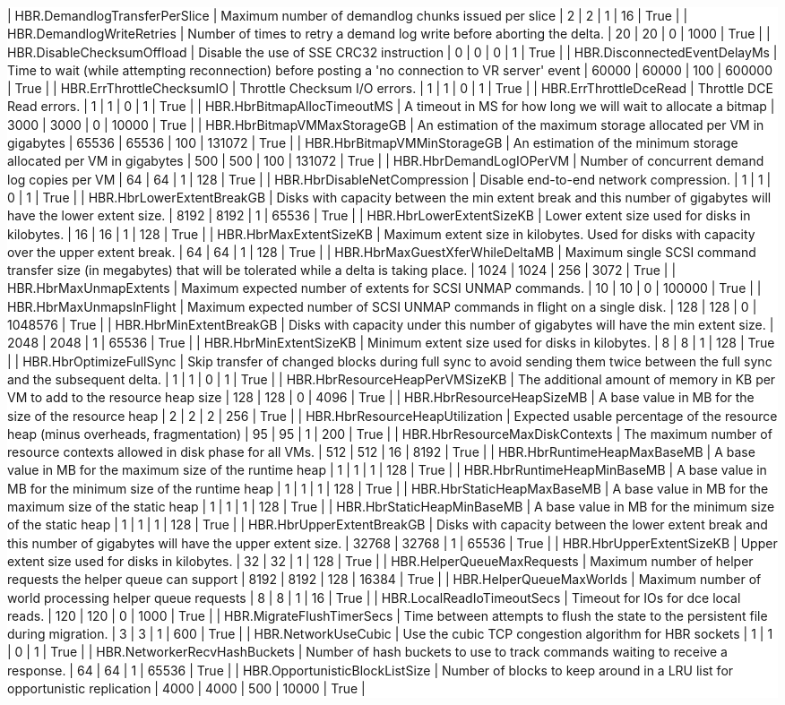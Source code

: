 | HBR.DemandlogTransferPerSlice | Maximum number of demandlog chunks issued per slice | 2 | 2 | 1 | 16 | True |
| HBR.DemandlogWriteRetries | Number of times to retry a demand log write before aborting the delta. | 20 | 20 | 0 | 1000 | True |
| HBR.DisableChecksumOffload | Disable the use of SSE CRC32 instruction | 0 | 0 | 0 | 1 | True |
| HBR.DisconnectedEventDelayMs | Time to wait (while attempting reconnection) before posting a 'no connection to VR server' event | 60000 | 60000 | 100 | 600000 | True |
| HBR.ErrThrottleChecksumIO | Throttle Checksum I/O errors. | 1 | 1 | 0 | 1 | True |
| HBR.ErrThrottleDceRead | Throttle DCE Read errors. | 1 | 1 | 0 | 1 | True |
| HBR.HbrBitmapAllocTimeoutMS | A timeout in MS for how long we will wait to allocate a bitmap | 3000 | 3000 | 0 | 10000 | True |
| HBR.HbrBitmapVMMaxStorageGB | An estimation of the maximum storage allocated per VM in gigabytes | 65536 | 65536 | 100 | 131072 | True |
| HBR.HbrBitmapVMMinStorageGB | An estimation of the minimum storage allocated per VM in gigabytes | 500 | 500 | 100 | 131072 | True |
| HBR.HbrDemandLogIOPerVM | Number of concurrent demand log copies per VM | 64 | 64 | 1 | 128 | True |
| HBR.HbrDisableNetCompression | Disable end-to-end network compression. | 1 | 1 | 0 | 1 | True |
| HBR.HbrLowerExtentBreakGB | Disks with capacity between the min extent break and this number of gigabytes will have the lower extent size. | 8192 | 8192 | 1 | 65536 | True |
| HBR.HbrLowerExtentSizeKB | Lower extent size used for disks in kilobytes. | 16 | 16 | 1 | 128 | True |
| HBR.HbrMaxExtentSizeKB | Maximum extent size in kilobytes. Used for disks with capacity over the upper extent break. | 64 | 64 | 1 | 128 | True |
| HBR.HbrMaxGuestXferWhileDeltaMB | Maximum single SCSI command transfer size (in megabytes) that will be tolerated while a delta is taking place. | 1024 | 1024 | 256 | 3072 | True |
| HBR.HbrMaxUnmapExtents | Maximum expected number of extents for SCSI UNMAP commands. | 10 | 10 | 0 | 100000 | True |
| HBR.HbrMaxUnmapsInFlight | Maximum expected number of SCSI UNMAP commands in flight on a single disk. | 128 | 128 | 0 | 1048576 | True |
| HBR.HbrMinExtentBreakGB | Disks with capacity under this number of gigabytes will have the min extent size. | 2048 | 2048 | 1 | 65536 | True |
| HBR.HbrMinExtentSizeKB | Minimum extent size used for disks in kilobytes. | 8 | 8 | 1 | 128 | True |
| HBR.HbrOptimizeFullSync | Skip transfer of changed blocks during full sync to avoid sending them twice between the full sync and the subsequent delta. | 1 | 1 | 0 | 1 | True |
| HBR.HbrResourceHeapPerVMSizeKB | The additional amount of memory in KB per VM to add to the resource heap size | 128 | 128 | 0 | 4096 | True |
| HBR.HbrResourceHeapSizeMB | A base value in MB for the size of the resource heap | 2 | 2 | 2 | 256 | True |
| HBR.HbrResourceHeapUtilization | Expected usable percentage of the resource heap (minus overheads, fragmentation) | 95 | 95 | 1 | 200 | True |
| HBR.HbrResourceMaxDiskContexts | The maximum number of resource contexts allowed in disk phase for all VMs. | 512 | 512 | 16 | 8192 | True |
| HBR.HbrRuntimeHeapMaxBaseMB | A base value in MB for the maximum size of the runtime heap | 1 | 1 | 1 | 128 | True |
| HBR.HbrRuntimeHeapMinBaseMB | A base value in MB for the minimum size of the runtime heap | 1 | 1 | 1 | 128 | True |
| HBR.HbrStaticHeapMaxBaseMB | A base value in MB for the maximum size of the static heap | 1 | 1 | 1 | 128 | True |
| HBR.HbrStaticHeapMinBaseMB | A base value in MB for the minimum size of the static heap | 1 | 1 | 1 | 128 | True |
| HBR.HbrUpperExtentBreakGB | Disks with capacity between the lower extent break and this number of gigabytes will have the upper extent size. | 32768 | 32768 | 1 | 65536 | True |
| HBR.HbrUpperExtentSizeKB | Upper extent size used for disks in kilobytes. | 32 | 32 | 1 | 128 | True |
| HBR.HelperQueueMaxRequests | Maximum number of helper requests the helper queue can support | 8192 | 8192 | 128 | 16384 | True |
| HBR.HelperQueueMaxWorlds | Maximum number of world processing helper queue requests | 8 | 8 | 1 | 16 | True |
| HBR.LocalReadIoTimeoutSecs | Timeout for IOs for dce local reads. | 120 | 120 | 0 | 1000 | True |
| HBR.MigrateFlushTimerSecs | Time between attempts to flush the state to the persistent file during migration. | 3 | 3 | 1 | 600 | True |
| HBR.NetworkUseCubic | Use the cubic TCP congestion algorithm for HBR sockets | 1 | 1 | 0 | 1 | True |
| HBR.NetworkerRecvHashBuckets | Number of hash buckets to use to track commands waiting to receive a response. | 64 | 64 | 1 | 65536 | True |
| HBR.OpportunisticBlockListSize | Number of blocks to keep around in a LRU list for opportunistic replication | 4000 | 4000 | 500 | 10000 | True |